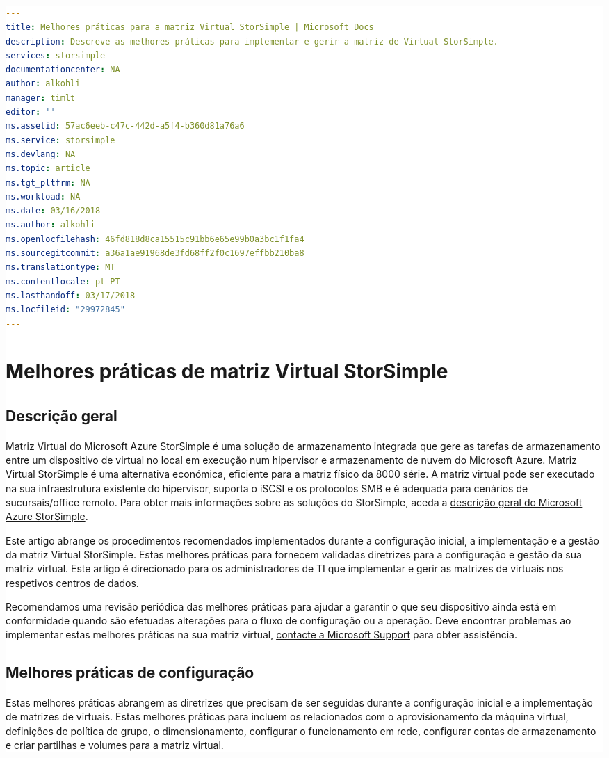 ```yaml
---
title: Melhores práticas para a matriz Virtual StorSimple | Microsoft Docs
description: Descreve as melhores práticas para implementar e gerir a matriz de Virtual StorSimple.
services: storsimple
documentationcenter: NA
author: alkohli
manager: timlt
editor: ''
ms.assetid: 57ac6eeb-c47c-442d-a5f4-b360d81a76a6
ms.service: storsimple
ms.devlang: NA
ms.topic: article
ms.tgt_pltfrm: NA
ms.workload: NA
ms.date: 03/16/2018
ms.author: alkohli
ms.openlocfilehash: 46fd818d8ca15515c91bb6e65e99b0a3bc1f1fa4
ms.sourcegitcommit: a36a1ae91968de3fd68ff2f0c1697effbb210ba8
ms.translationtype: MT
ms.contentlocale: pt-PT
ms.lasthandoff: 03/17/2018
ms.locfileid: "29972845"
---
```

# <a name="storsimple-virtual-array-best-practices"></a>Melhores práticas de matriz Virtual StorSimple
## <a name="overview"></a>Descrição geral
Matriz Virtual do Microsoft Azure StorSimple é uma solução de armazenamento integrada que gere as tarefas de armazenamento entre um dispositivo de virtual no local em execução num hipervisor e armazenamento de nuvem do Microsoft Azure. Matriz Virtual StorSimple é uma alternativa económica, eficiente para a matriz físico da 8000 série. A matriz virtual pode ser executado na sua infraestrutura existente do hipervisor, suporta o iSCSI e os protocolos SMB e é adequada para cenários de sucursais/office remoto. Para obter mais informações sobre as soluções do StorSimple, aceda a [descrição geral do Microsoft Azure StorSimple](https://www.microsoft.com/en-us/server-cloud/products/storsimple/overview.aspx).

Este artigo abrange os procedimentos recomendados implementados durante a configuração inicial, a implementação e a gestão da matriz Virtual StorSimple. Estas melhores práticas para fornecem validadas diretrizes para a configuração e gestão da sua matriz virtual. Este artigo é direcionado para os administradores de TI que implementar e gerir as matrizes de virtuais nos respetivos centros de dados.

Recomendamos uma revisão periódica das melhores práticas para ajudar a garantir o que seu dispositivo ainda está em conformidade quando são efetuadas alterações para o fluxo de configuração ou a operação. Deve encontrar problemas ao implementar estas melhores práticas na sua matriz virtual, [contacte a Microsoft Support](storsimple-virtual-array-log-support-ticket.md) para obter assistência.

## <a name="configuration-best-practices"></a>Melhores práticas de configuração
Estas melhores práticas abrangem as diretrizes que precisam de ser seguidas durante a configuração inicial e a implementação de matrizes de virtuais. Estas melhores práticas para incluem os relacionados com o aprovisionamento da máquina virtual, definições de política de grupo, o dimensionamento, configurar o funcionamento em rede, configurar contas de armazenamento e criar partilhas e volumes para a matriz virtual. 
